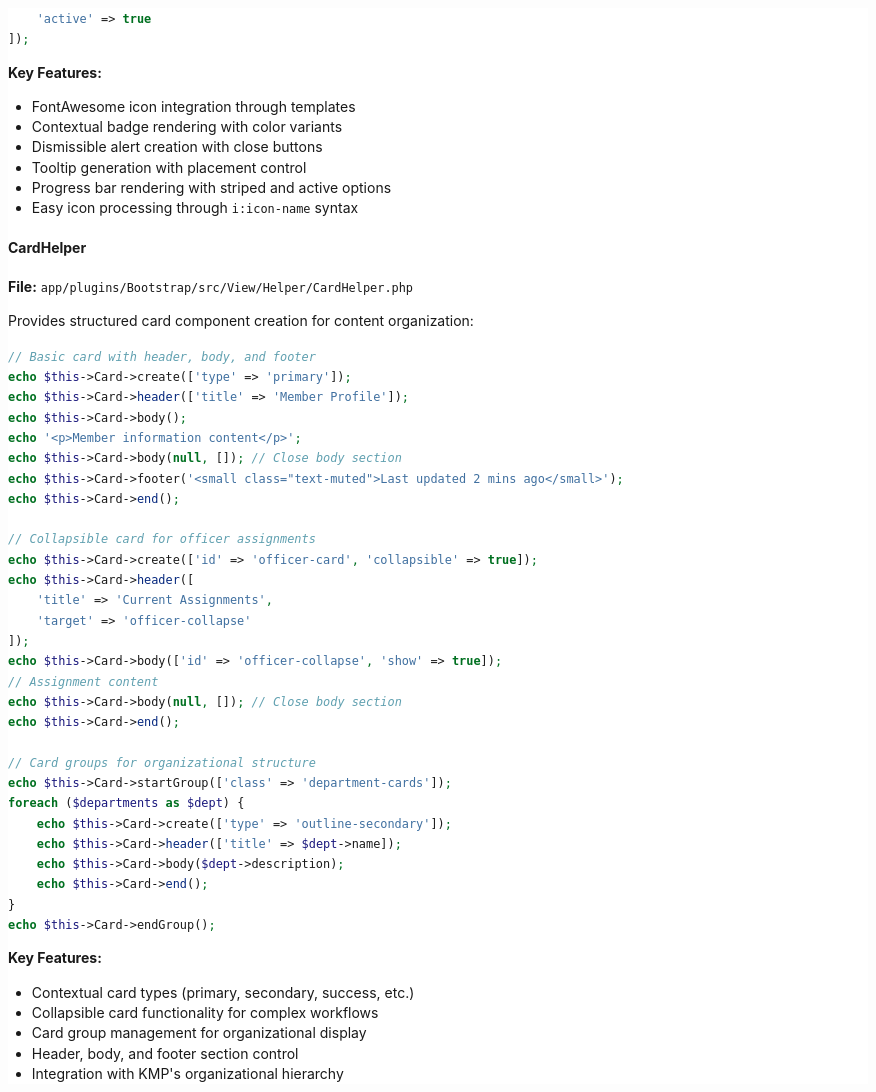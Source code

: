 ```php
    'active' => true
]);
```

**Key Features:**
- FontAwesome icon integration through templates
- Contextual badge rendering with color variants
- Dismissible alert creation with close buttons
- Tooltip generation with placement control
- Progress bar rendering with striped and active options
- Easy icon processing through `i:icon-name` syntax

#### CardHelper
**File:** `app/plugins/Bootstrap/src/View/Helper/CardHelper.php`

Provides structured card component creation for content organization:

```php
// Basic card with header, body, and footer
echo $this->Card->create(['type' => 'primary']);
echo $this->Card->header(['title' => 'Member Profile']);
echo $this->Card->body();
echo '<p>Member information content</p>';
echo $this->Card->body(null, []); // Close body section
echo $this->Card->footer('<small class="text-muted">Last updated 2 mins ago</small>');
echo $this->Card->end();

// Collapsible card for officer assignments
echo $this->Card->create(['id' => 'officer-card', 'collapsible' => true]);
echo $this->Card->header([
    'title' => 'Current Assignments',
    'target' => 'officer-collapse'
]);
echo $this->Card->body(['id' => 'officer-collapse', 'show' => true]);
// Assignment content
echo $this->Card->body(null, []); // Close body section
echo $this->Card->end();

// Card groups for organizational structure
echo $this->Card->startGroup(['class' => 'department-cards']);
foreach ($departments as $dept) {
    echo $this->Card->create(['type' => 'outline-secondary']);
    echo $this->Card->header(['title' => $dept->name]);
    echo $this->Card->body($dept->description);
    echo $this->Card->end();
}
echo $this->Card->endGroup();
```

**Key Features:**
- Contextual card types (primary, secondary, success, etc.)
- Collapsible card functionality for complex workflows
- Card group management for organizational display
- Header, body, and footer section control
- Integration with KMP's organizational hierarchy
